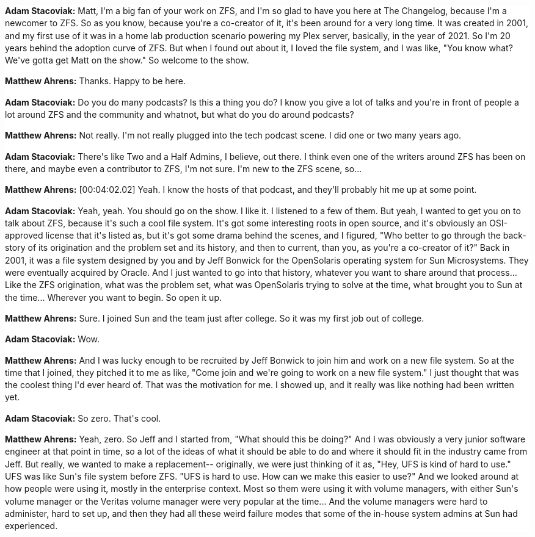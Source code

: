 **Adam Stacoviak:** Matt, I'm a big fan of your work on ZFS, and I'm so glad to have you here at The Changelog, because I'm a newcomer to ZFS. So as you know, because you're a co-creator of it, it's been around for a very long time. It was created in 2001, and my first use of it was in a home lab production scenario powering my Plex server, basically, in the year of 2021. So I'm 20 years behind the adoption curve of ZFS. But when I found out about it, I loved the file system, and I was like, "You know what? We've gotta get Matt on the show." So welcome to the show.

**Matthew Ahrens:** Thanks. Happy to be here.

**Adam Stacoviak:** Do you do many podcasts? Is this a thing you do? I know you give a lot of talks and you're in front of people a lot around ZFS and the community and whatnot, but what do you do around podcasts?

**Matthew Ahrens:** Not really. I'm not really plugged into the tech podcast scene. I did one or two many years ago.

**Adam Stacoviak:** There's like Two and a Half Admins, I believe, out there. I think even one of the writers around ZFS has been on there, and maybe even a contributor to ZFS, I'm not sure. I'm new to the ZFS scene, so...

**Matthew Ahrens:** \[00:04:02.02\] Yeah. I know the hosts of that podcast, and they'll probably hit me up at some point.

**Adam Stacoviak:** Yeah, yeah. You should go on the show. I like it. I listened to a few of them. But yeah, I wanted to get you on to talk about ZFS, because it's such a cool file system. It's got some interesting roots in open source, and it's obviously an OSI-approved license that it's listed as, but it's got some drama behind the scenes, and I figured, "Who better to go through the back-story of its origination and the problem set and its history, and then to current, than you, as you're a co-creator of it?" Back in 2001, it was a file system designed by you and by Jeff Bonwick for the OpenSolaris operating system for Sun Microsystems. They were eventually acquired by Oracle. And I just wanted to go into that history, whatever you want to share around that process... Like the ZFS origination, what was the problem set, what was OpenSolaris trying to solve at the time, what brought you to Sun at the time... Wherever you want to begin. So open it up.

**Matthew Ahrens:** Sure. I joined Sun and the team just after college. So it was my first job out of college.

**Adam Stacoviak:** Wow.

**Matthew Ahrens:** And I was lucky enough to be recruited by Jeff Bonwick to join him and work on a new file system. So at the time that I joined, they pitched it to me as like, "Come join and we're going to work on a new file system." I just thought that was the coolest thing I'd ever heard of. That was the motivation for me. I showed up, and it really was like nothing had been written yet.

**Adam Stacoviak:** So zero. That's cool.

**Matthew Ahrens:** Yeah, zero. So Jeff and I started from, "What should this be doing?" And I was obviously a very junior software engineer at that point in time, so a lot of the ideas of what it should be able to do and where it should fit in the industry came from Jeff. But really, we wanted to make a replacement-- originally, we were just thinking of it as, "Hey, UFS is kind of hard to use." UFS was like Sun's file system before ZFS. "UFS is hard to use. How can we make this easier to use?" And we looked around at how people were using it, mostly in the enterprise context. Most so them were using it with volume managers, with either Sun's volume manager or the Veritas volume manager were very popular at the time... And the volume managers were hard to administer, hard to set up, and then they had all these weird failure modes that some of the in-house system admins at Sun had experienced.
